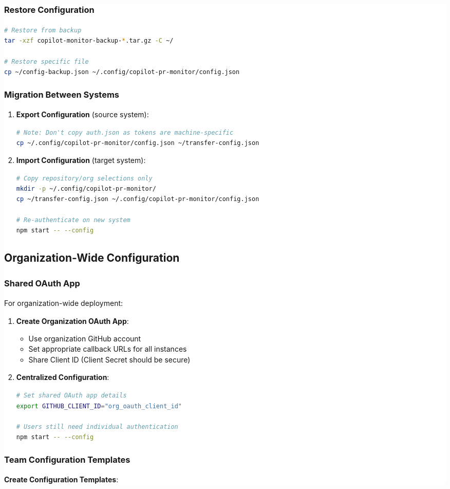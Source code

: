 ### Restore Configuration

```bash
# Restore from backup
tar -xzf copilot-monitor-backup-*.tar.gz -C ~/

# Restore specific file
cp ~/config-backup.json ~/.config/copilot-pr-monitor/config.json
```

### Migration Between Systems

1. **Export Configuration** (source system):

   ```bash
   # Note: Don't copy auth.json as tokens are machine-specific
   cp ~/.config/copilot-pr-monitor/config.json ~/transfer-config.json
   ```

2. **Import Configuration** (target system):

   ```bash
   # Copy repository/org selections only
   mkdir -p ~/.config/copilot-pr-monitor/
   cp ~/transfer-config.json ~/.config/copilot-pr-monitor/config.json

   # Re-authenticate on new system
   npm start -- --config
   ```

## Organization-Wide Configuration

### Shared OAuth App

For organization-wide deployment:

1. **Create Organization OAuth App**:

   - Use organization GitHub account
   - Set appropriate callback URLs for all instances
   - Share Client ID (Client Secret should be secure)

2. **Centralized Configuration**:

   ```bash
   # Set shared OAuth app details
   export GITHUB_CLIENT_ID="org_oauth_client_id"

   # Users still need individual authentication
   npm start -- --config
   ```

### Team Configuration Templates

**Create Configuration Templates**:
